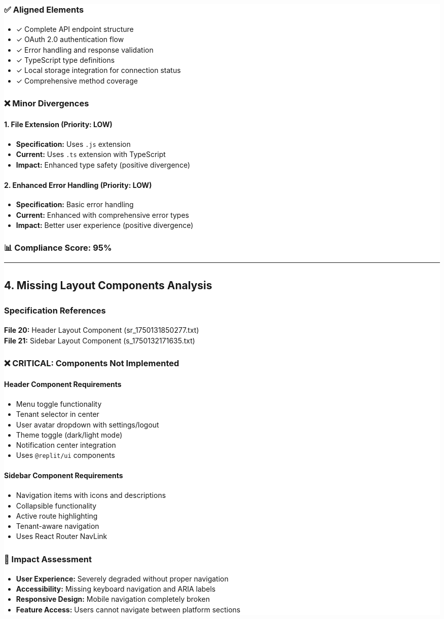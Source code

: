 ### ✅ Aligned Elements
- ✓ Complete API endpoint structure
- ✓ OAuth 2.0 authentication flow
- ✓ Error handling and response validation
- ✓ TypeScript type definitions
- ✓ Local storage integration for connection status
- ✓ Comprehensive method coverage

### ❌ Minor Divergences

#### 1. File Extension (Priority: LOW)
- **Specification:** Uses `.js` extension
- **Current:** Uses `.ts` extension with TypeScript
- **Impact:** Enhanced type safety (positive divergence)

#### 2. Enhanced Error Handling (Priority: LOW)
- **Specification:** Basic error handling
- **Current:** Enhanced with comprehensive error types
- **Impact:** Better user experience (positive divergence)

### 📊 Compliance Score: 95%

---

## 4. Missing Layout Components Analysis

### Specification References
**File 20:** Header Layout Component (sr_1750131850277.txt)  
**File 21:** Sidebar Layout Component (s_1750132171635.txt)

### ❌ CRITICAL: Components Not Implemented

#### Header Component Requirements
- Menu toggle functionality
- Tenant selector in center
- User avatar dropdown with settings/logout
- Theme toggle (dark/light mode)
- Notification center integration
- Uses `@replit/ui` components

#### Sidebar Component Requirements
- Navigation items with icons and descriptions
- Collapsible functionality
- Active route highlighting
- Tenant-aware navigation
- Uses React Router NavLink

### 🚨 Impact Assessment
- **User Experience:** Severely degraded without proper navigation
- **Accessibility:** Missing keyboard navigation and ARIA labels
- **Responsive Design:** Mobile navigation completely broken
- **Feature Access:** Users cannot navigate between platform sections
